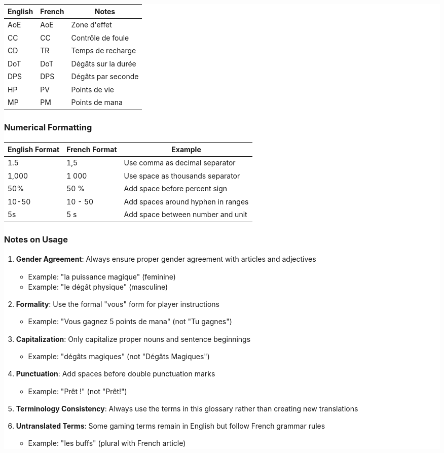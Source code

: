 | English | French | Notes |
|---------|--------|-------|
| AoE | AoE | Zone d'effet |
| CC | CC | Contrôle de foule |
| CD | TR | Temps de recharge |
| DoT | DoT | Dégâts sur la durée |
| DPS | DPS | Dégâts par seconde |
| HP | PV | Points de vie |
| MP | PM | Points de mana |

### Numerical Formatting

| English Format | French Format | Example |
|----------------|---------------|---------|
| 1.5 | 1,5 | Use comma as decimal separator |
| 1,000 | 1 000 | Use space as thousands separator |
| 50% | 50 % | Add space before percent sign |
| 10-50 | 10 - 50 | Add spaces around hyphen in ranges |
| 5s | 5 s | Add space between number and unit |

### Notes on Usage

1. **Gender Agreement**: Always ensure proper gender agreement with articles and adjectives
   - Example: "la puissance magique" (feminine)
   - Example: "le dégât physique" (masculine)

2. **Formality**: Use the formal "vous" form for player instructions
   - Example: "Vous gagnez 5 points de mana" (not "Tu gagnes")

3. **Capitalization**: Only capitalize proper nouns and sentence beginnings
   - Example: "dégâts magiques" (not "Dégâts Magiques")

4. **Punctuation**: Add spaces before double punctuation marks
   - Example: "Prêt !" (not "Prêt!")

5. **Terminology Consistency**: Always use the terms in this glossary rather than creating new translations

6. **Untranslated Terms**: Some gaming terms remain in English but follow French grammar rules
   - Example: "les buffs" (plural with French article)
